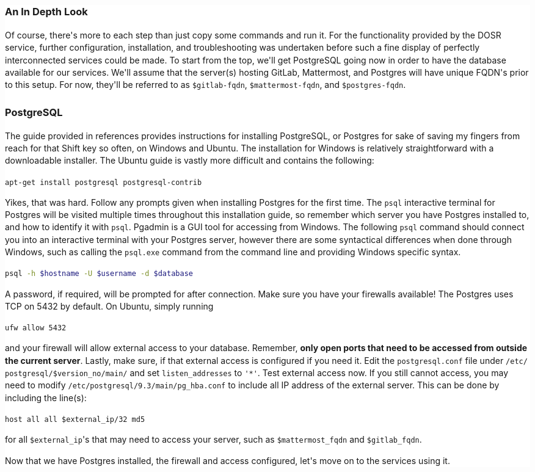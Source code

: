 ### An In Depth Look

Of course, there's more to each step than just copy some commands and run it. For the functionality provided by the DOSR service, further configuration, installation, and troubleshooting was undertaken before such a fine display of perfectly interconnected services could be made. To start from the top, we'll get PostgreSQL going now in order to have the database available for our services. We'll assume that the server(s) hosting GitLab, Mattermost, and Postgres will have unique FQDN's prior to this setup. For now, they'll be referred to as `$gitlab-fqdn`, `$mattermost-fqdn`, and `$postgres-fqdn`.

### PostgreSQL

The guide provided in references provides instructions for installing PostgreSQL, or Postgres for sake of saving my fingers from reach for that Shift key so often, on Windows and Ubuntu. The installation for Windows is relatively straightforward with a downloadable installer. The Ubuntu guide is vastly more difficult and contains the following:

```bash
apt-get install postgresql postgresql-contrib
```

Yikes, that was hard. Follow any prompts given when installing Postgres for the first time. The `psql` interactive terminal for Postgres will be visited multiple times throughout this installation guide, so remember which server you have Postgres installed to, and how to identify it with `psql`. Pgadmin is a GUI tool for accessing from Windows. The following `psql` command should connect you into an interactive terminal with your Postgres server, however there are some syntactical differences when done through Windows, such as calling the `psql.exe` command from the command line and providing Windows specific syntax. 

```bash
psql -h $hostname -U $username -d $database
```

A password, if required, will be prompted for after connection. Make sure you have your firewalls available! The Postgres uses TCP on 5432 by default. On Ubuntu, simply running

```bash
ufw allow 5432
```

and your firewall will allow external access to your database. Remember, **only open ports that need to be accessed from outside the current server**. Lastly, make sure, if that external access is configured if you need it. Edit the `postgresql.conf` file under `/etc/postgresql/$version_no/main/` and set `listen_addresses` to `'*'`.  Test external access now. If you still cannot access, you may need to modify `/etc/postgresql/9.3/main/pg_hba.conf` to include all IP address of the external server. This can be done by including the line(s):

```
host all all $external_ip/32 md5
```

for all `$external_ip`'s  that may need to access your server, such as `$mattermost_fqdn` and `$gitlab_fqdn`. 

Now that we have Postgres installed, the firewall and access configured, let's move on to the services using it. 
